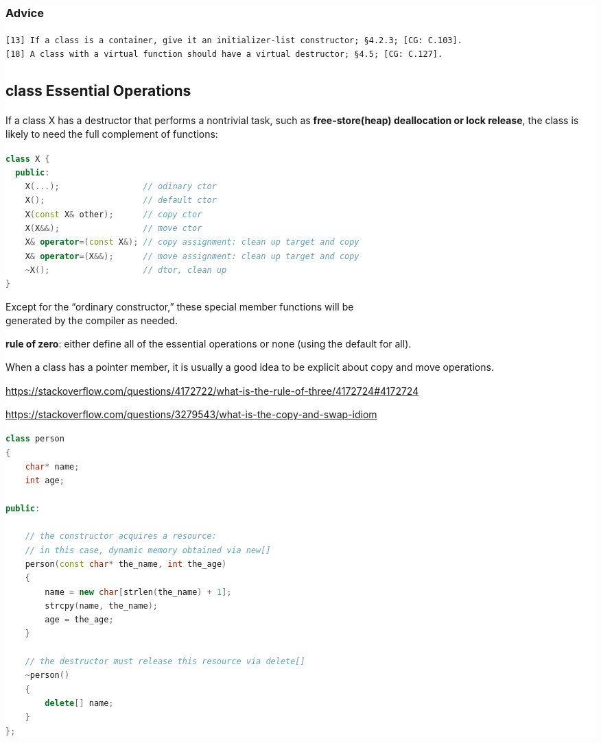 ### Advice

```
[13] If a class is a container, give it an initializer-list constructor; §4.2.3; [CG: C.103].
[18] A class with a virtual function should have a virtual destructor; §4.5; [CG: C.127].
```

## class Essential Operations

If a class X has a destructor that performs a nontrivial
task, such as **free-store(heap) deallocation or lock release**, the class is likely to need the
full complement of functions:

```cpp
class X {
  public:
    X(...);                 // odinary ctor
    X();                    // default ctor
    X(const X& other);      // copy ctor
    X(X&&);                 // move ctor
    X& operator=(const X&); // copy assignment: clean up target and copy
    X& operator=(X&&);      // move assignment: clean up target and copy
    ~X();                   // dtor, clean up
}
```

Except for the “ordinary constructor,” these special member functions will be  
generated by the compiler as needed.

**rule of zero**: either define all of the essential operations or none (using the default for all).

When a class has a pointer member, it is usually a good idea to be explicit
about copy and move operations.

https://stackoverflow.com/questions/4172722/what-is-the-rule-of-three/4172724#4172724

https://stackoverflow.com/questions/3279543/what-is-the-copy-and-swap-idiom

```cpp
class person
{
    char* name;
    int age;

public:

    // the constructor acquires a resource:
    // in this case, dynamic memory obtained via new[]
    person(const char* the_name, int the_age)
    {
        name = new char[strlen(the_name) + 1];
        strcpy(name, the_name);
        age = the_age;
    }

    // the destructor must release this resource via delete[]
    ~person()
    {
        delete[] name;
    }
};
```
